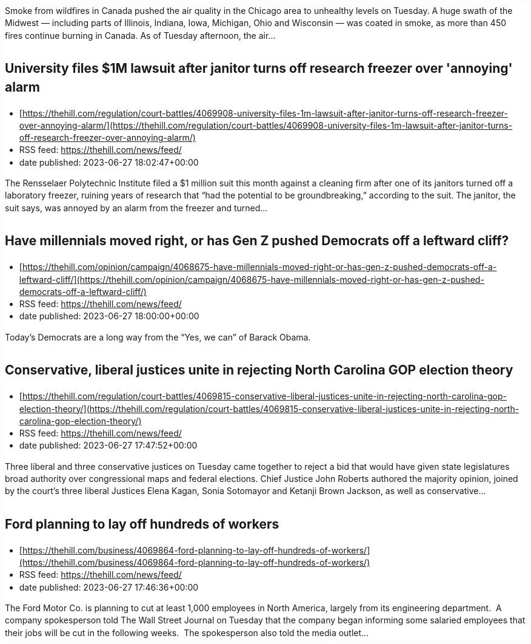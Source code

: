 Smoke from wildfires in Canada pushed the air quality in the Chicago area to unhealthy levels on Tuesday. A huge swath of the Midwest — including parts of Illinois, Indiana, Iowa, Michigan, Ohio and Wisconsin — was coated in smoke, as more than 450 fires continue burning in Canada. As of Tuesday afternoon, the air...

## University files $1M lawsuit after janitor turns off research freezer over 'annoying' alarm
 - [https://thehill.com/regulation/court-battles/4069908-university-files-1m-lawsuit-after-janitor-turns-off-research-freezer-over-annoying-alarm/](https://thehill.com/regulation/court-battles/4069908-university-files-1m-lawsuit-after-janitor-turns-off-research-freezer-over-annoying-alarm/)
 - RSS feed: https://thehill.com/news/feed/
 - date published: 2023-06-27 18:02:47+00:00

The Rensselaer Polytechnic Institute filed a $1 million suit this month against a cleaning firm after one of its janitors turned off a laboratory freezer, ruining years of research that “had the potential to be groundbreaking,” according to the suit. The janitor, the suit says, was annoyed by an alarm from the freezer and turned...

## Have millennials moved right, or has Gen Z pushed Democrats off a leftward cliff?
 - [https://thehill.com/opinion/campaign/4068675-have-millennials-moved-right-or-has-gen-z-pushed-democrats-off-a-leftward-cliff/](https://thehill.com/opinion/campaign/4068675-have-millennials-moved-right-or-has-gen-z-pushed-democrats-off-a-leftward-cliff/)
 - RSS feed: https://thehill.com/news/feed/
 - date published: 2023-06-27 18:00:00+00:00

Today’s Democrats are a long way from the “Yes, we can” of Barack Obama.

## Conservative, liberal justices unite in rejecting North Carolina GOP election theory
 - [https://thehill.com/regulation/court-battles/4069815-conservative-liberal-justices-unite-in-rejecting-north-carolina-gop-election-theory/](https://thehill.com/regulation/court-battles/4069815-conservative-liberal-justices-unite-in-rejecting-north-carolina-gop-election-theory/)
 - RSS feed: https://thehill.com/news/feed/
 - date published: 2023-06-27 17:47:52+00:00

Three liberal and three conservative justices on Tuesday came together to reject a bid that would have given state legislatures broad authority over congressional maps and federal elections.  Chief Justice John Roberts authored the majority opinion, joined by the court’s three liberal Justices Elena Kagan, Sonia Sotomayor and Ketanji Brown Jackson, as well as conservative...

## Ford planning to lay off hundreds of workers
 - [https://thehill.com/business/4069864-ford-planning-to-lay-off-hundreds-of-workers/](https://thehill.com/business/4069864-ford-planning-to-lay-off-hundreds-of-workers/)
 - RSS feed: https://thehill.com/news/feed/
 - date published: 2023-06-27 17:46:36+00:00

The Ford Motor Co. is planning to cut at least 1,000 employees in North America, largely from its engineering department.  A company spokesperson told The Wall Street Journal on Tuesday that the company began informing some salaried employees that their jobs will be cut in the following weeks.  The spokesperson also told the media outlet...
